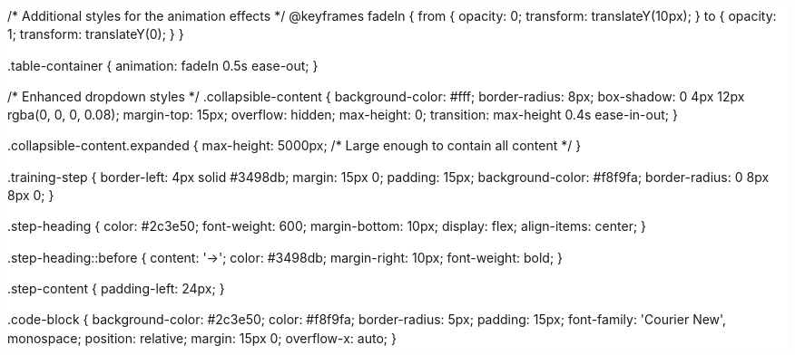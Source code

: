 /* Additional styles for the animation effects */
@keyframes fadeIn {
  from { opacity: 0; transform: translateY(10px); }
  to { opacity: 1; transform: translateY(0); }
}

.table-container {
  animation: fadeIn 0.5s ease-out;
}

/* Enhanced dropdown styles */
.collapsible-content {
  background-color: #fff;
  border-radius: 8px;
  box-shadow: 0 4px 12px rgba(0, 0, 0, 0.08);
  margin-top: 15px;
  overflow: hidden;
  max-height: 0;
  transition: max-height 0.4s ease-in-out;
}

.collapsible-content.expanded {
  max-height: 5000px; /* Large enough to contain all content */
}

.training-step {
  border-left: 4px solid #3498db;
  margin: 15px 0;
  padding: 15px;
  background-color: #f8f9fa;
  border-radius: 0 8px 8px 0;
}

.step-heading {
  color: #2c3e50;
  font-weight: 600;
  margin-bottom: 10px;
  display: flex;
  align-items: center;
}

.step-heading::before {
  content: '→';
  color: #3498db;
  margin-right: 10px;
  font-weight: bold;
}

.step-content {
  padding-left: 24px;
}

.code-block {
  background-color: #2c3e50;
  color: #f8f9fa;
  border-radius: 5px;
  padding: 15px;
  font-family: 'Courier New', monospace;
  position: relative;
  margin: 15px 0;
  overflow-x: auto;
}
